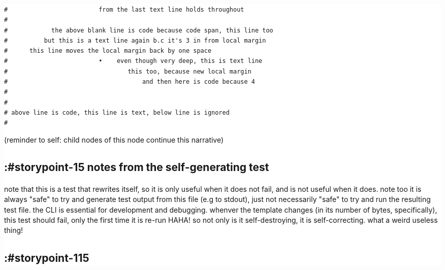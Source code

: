     #                         from the last text line holds throughout
    #
    #            the above blank line is code because code span, this line too
    #          but this is a text line again b.c it's 3 in from local margin
    #      this line moves the local margin back by one space
    #                         •    even though very deep, this is text line
    #                                 this too, because new local margin
    #                                     and then here is code because 4
    #
    #
    # above line is code, this line is text, below line is ignored
    #


(reminder to self: child nodes of this node continue this narrative)




## :#storypoint-15 notes from the self-generating test

note that this is a test that
rewrites itself, so it is only useful when it does not fail, and is
not useful when it does. note too it is always "safe" to try and
generate test output from this file (e.g to stdout), just not
necessarily "safe" to try and run the resulting test file. the CLI is
essential for development and debugging. whenver the template changes
(in its number of bytes, specifically), this test should fail, only
the first time it is re-run HAHA! so not only is it self-destroying,
it is self-correcting. what a weird useless thing!



## :#storypoint-115
